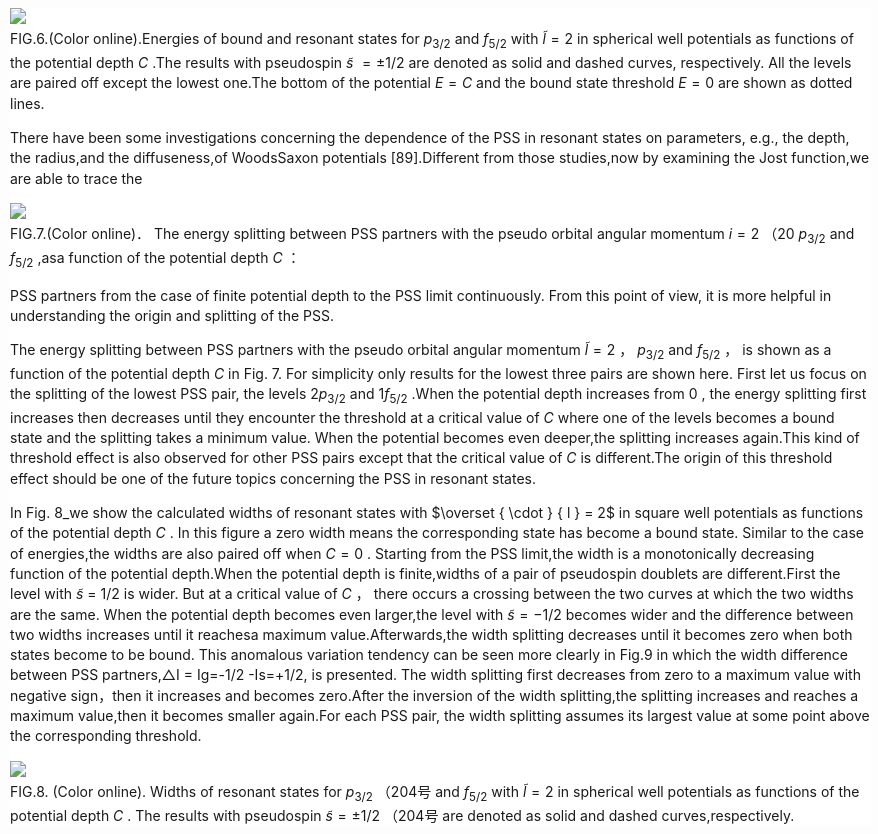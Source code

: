 ![](images/026d8360069f9b609c315411febba4a5b53b81abeed7f723dc2154a04c992ce6.jpg)  
FIG.6.(Color online).Energies of bound and resonant states for $\scriptstyle p _ { 3 / 2 }$ and $f _ { 5 / 2 }$ with $\tilde { l } = 2$ in spherical well potentials as functions of the potential depth $C$ .The results with pseudospin $\tilde { s } ~ = \pm 1 / 2$ are denoted as solid and dashed curves, respectively. All the levels are paired off except the lowest one.The bottom of the potential $E = C$ and the bound state threshold $E = 0$ are shown as dotted lines.

There have been some investigations concerning the dependence of the PSS in resonant states on parameters, e.g., the depth, the radius,and the diffuseness,of WoodsSaxon potentials [89].Different from those studies,now by examining the Jost function,we are able to trace the

![](images/e9d7ea789cfeb69dedc0a4543690e0ec1040cf96ebd5c6ec8a11865b00890275.jpg)  
FIG.7.(Color online)． The energy splitting between PSS partners with the pseudo orbital angular momentum $i = 2$ （20 $\scriptstyle p _ { 3 / 2 }$ and $f _ { 5 / 2 }$ ,asa function of the potential depth $C$ ：

PSS partners from the case of finite potential depth to the PSS limit continuously. From this point of view, it is more helpful in understanding the origin and splitting of the PSS.

The energy splitting between PSS partners with the pseudo orbital angular momentum $\tilde { l } = 2$ ， $p _ { 3 / 2 }$ and $f _ { 5 / 2 }$ ， is shown as a function of the potential depth $C$ in Fig. 7. For simplicity only results for the lowest three pairs are shown here. First let us focus on the splitting of the lowest PSS pair, the levels $2 p _ { 3 / 2 }$ and $1 f _ { 5 / 2 }$ .When the potential depth increases from $0$ , the energy splitting first increases then decreases until they encounter the threshold at a critical value of $C$ where one of the levels becomes a bound state and the splitting takes a minimum value. When the potential becomes even deeper,the splitting increases again.This kind of threshold effect is also observed for other PSS pairs except that the critical value of $C$ is different.The origin of this threshold effect should be one of the future topics concerning the PSS in resonant states.

In Fig. 8_we show the calculated widths of resonant states with $\overset { \cdot } { l } = 2$ in square well potentials as functions of the potential depth $C$ . In this figure a zero width means the corresponding state has become a bound state. Similar to the case of energies,the widths are also paired off when $C = 0$ . Starting from the PSS limit,the width is a monotonically decreasing function of the potential depth.When the potential depth is finite,widths of a pair of pseudospin doublets are different.First the level with $\tilde { s } ~ = ~ 1 / 2$ is wider. But at a critical value of $C$ ， there occurs a crossing between the two curves at which the two widths are the same. When the potential depth becomes even larger,the level with $\tilde { s } = - 1 / 2$ becomes wider and the difference between two widths increases until it reachesa maximum value.Afterwards,the width splitting decreases until it becomes zero when both states become to be bound. This anomalous variation tendency can be seen more clearly in Fig.9 in which the width difference between PSS partners,△I = Ig=-1/2 -Is=+1/2, is presented. The width splitting first decreases from zero to a maximum value with negative sign，then it increases and becomes zero.After the inversion of the width splitting,the splitting increases and reaches a maximum value,then it becomes smaller again.For each PSS pair, the width splitting assumes its largest value at some point above the corresponding threshold.

![](images/8fead7ada895b3c89a57cffef2232a5f3c258229ad24cf583f056fc76187b182.jpg)  
FIG.8. (Color online). Widths of resonant states for $\mathit { p } _ { 3 / 2 }$ （204号 and $f _ { 5 / 2 }$ with $\tilde { l } = 2$ in spherical well potentials as functions of the potential depth $C$ . The results with pseudospin $\tilde { s } = \pm 1 / 2$ （204号 are denoted as solid and dashed curves,respectively.
